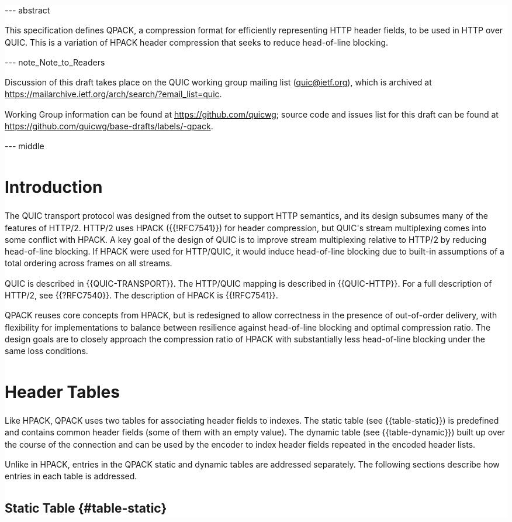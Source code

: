 
--- abstract

This specification defines QPACK, a compression format for efficiently
representing HTTP header fields, to be used in HTTP over QUIC. This is a
variation of HPACK header compression that seeks to reduce head-of-line
blocking.

--- note_Note_to_Readers

Discussion of this draft takes place on the QUIC working group mailing list
(quic@ietf.org), which is archived at
<https://mailarchive.ietf.org/arch/search/?email_list=quic>.

Working Group information can be found at <https://github.com/quicwg>; source
code and issues list for this draft can be found at
<https://github.com/quicwg/base-drafts/labels/-qpack>.

--- middle

# Introduction

The QUIC transport protocol was designed from the outset to support HTTP
semantics, and its design subsumes many of the features of HTTP/2.  HTTP/2 uses
HPACK ({{!RFC7541}}) for header compression, but QUIC's stream multiplexing
comes into some conflict with HPACK.  A key goal of the design of QUIC is to
improve stream multiplexing relative to HTTP/2 by reducing head-of-line
blocking.  If HPACK were used for HTTP/QUIC, it would induce head-of-line
blocking due to built-in assumptions of a total ordering across frames on all
streams.

QUIC is described in {{QUIC-TRANSPORT}}.  The HTTP/QUIC mapping is described in
{{QUIC-HTTP}}. For a full description of HTTP/2, see {{?RFC7540}}. The
description of HPACK is {{!RFC7541}}.

QPACK reuses core concepts from HPACK, but is redesigned to allow correctness in
the presence of out-of-order delivery, with flexibility for implementations to
balance between resilience against head-of-line blocking and optimal compression
ratio.  The design goals are to closely approach the compression ratio of HPACK
with substantially less head-of-line blocking under the same loss conditions.

# Header Tables

Like HPACK, QPACK uses two tables for associating header fields to indexes.  The
static table (see {{table-static}}) is predefined and contains common header
fields (some of them with an empty value).  The dynamic table (see
{{table-dynamic}}) built up over the course of the connection and can be used by
the encoder to index header fields repeated in the encoded header lists.

Unlike in HPACK, entries in the QPACK static and dynamic tables are addressed
separately.  The following sections describe how entries in each table is
addressed.

## Static Table {#table-static}
